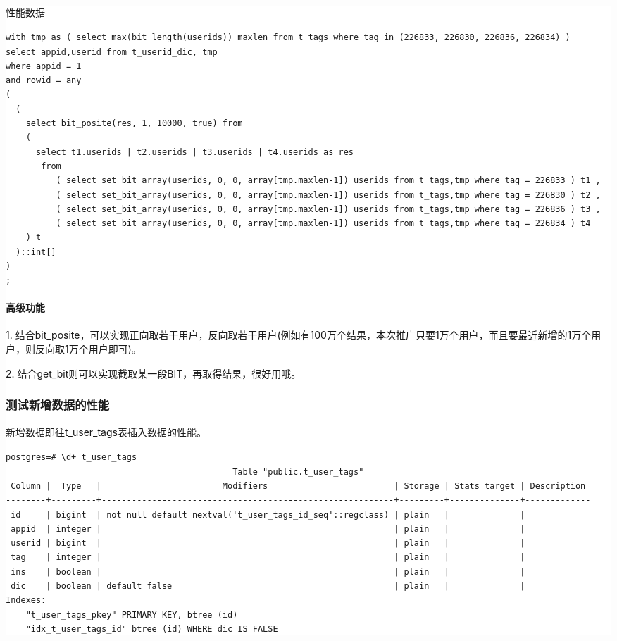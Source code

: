 性能数据  
  
```
with tmp as ( select max(bit_length(userids)) maxlen from t_tags where tag in (226833, 226830, 226836, 226834) ) 
select appid,userid from t_userid_dic, tmp 
where appid = 1  
and rowid = any  
(
  ( 
    select bit_posite(res, 1, 10000, true) from 
    (
      select t1.userids | t2.userids | t3.userids | t4.userids as res
       from
          ( select set_bit_array(userids, 0, 0, array[tmp.maxlen-1]) userids from t_tags,tmp where tag = 226833 ) t1 , 
          ( select set_bit_array(userids, 0, 0, array[tmp.maxlen-1]) userids from t_tags,tmp where tag = 226830 ) t2 , 
          ( select set_bit_array(userids, 0, 0, array[tmp.maxlen-1]) userids from t_tags,tmp where tag = 226836 ) t3 , 
          ( select set_bit_array(userids, 0, 0, array[tmp.maxlen-1]) userids from t_tags,tmp where tag = 226834 ) t4 
    ) t
  )::int[]
)
;
```
  
#### 高级功能
1\. 结合bit_posite，可以实现正向取若干用户，反向取若干用户(例如有100万个结果，本次推广只要1万个用户，而且要最近新增的1万个用户，则反向取1万个用户即可)。    
    
2\. 结合get_bit则可以实现截取某一段BIT，再取得结果，很好用哦。   
    
### 测试新增数据的性能
新增数据即往t_user_tags表插入数据的性能。  
  
```
postgres=# \d+ t_user_tags
                                             Table "public.t_user_tags"
 Column |  Type   |                        Modifiers                         | Storage | Stats target | Description 
--------+---------+----------------------------------------------------------+---------+--------------+-------------
 id     | bigint  | not null default nextval('t_user_tags_id_seq'::regclass) | plain   |              | 
 appid  | integer |                                                          | plain   |              | 
 userid | bigint  |                                                          | plain   |              | 
 tag    | integer |                                                          | plain   |              | 
 ins    | boolean |                                                          | plain   |              | 
 dic    | boolean | default false                                            | plain   |              | 
Indexes:
    "t_user_tags_pkey" PRIMARY KEY, btree (id)
    "idx_t_user_tags_id" btree (id) WHERE dic IS FALSE
```
  